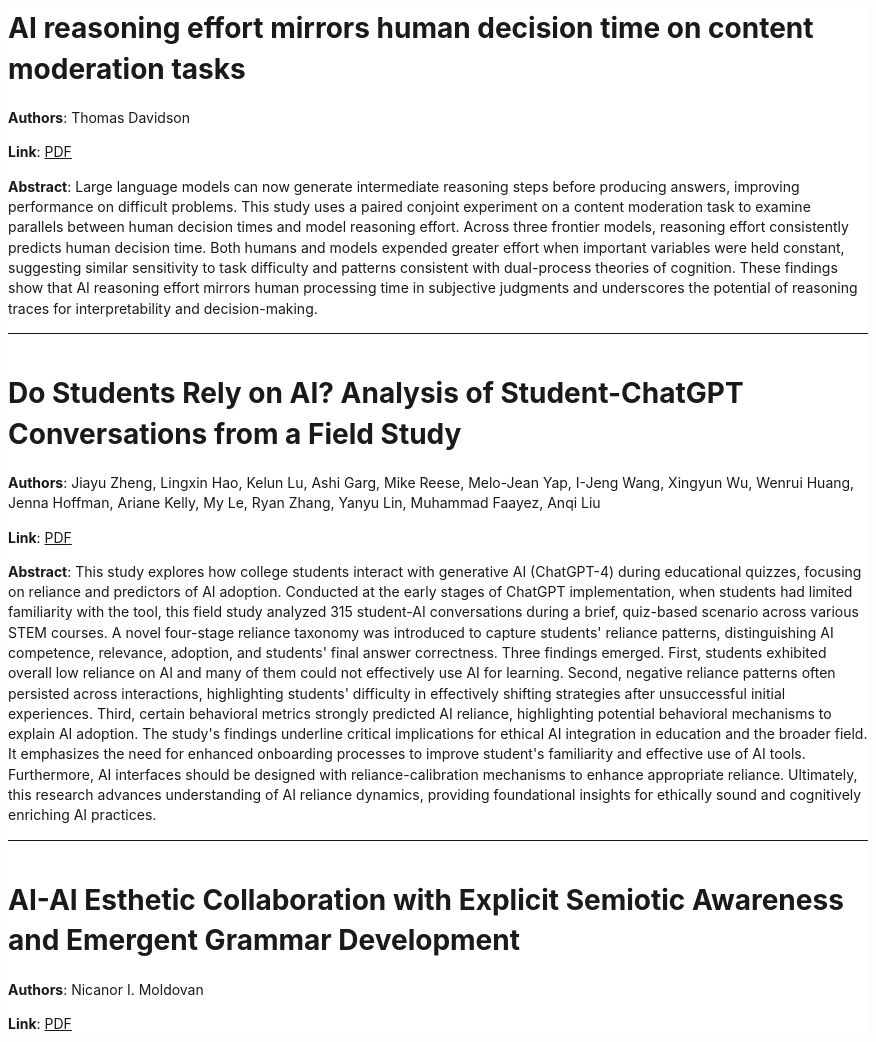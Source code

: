 # AI reasoning effort mirrors human decision time on content moderation tasks 

**Authors**: Thomas Davidson  

**Link**: [PDF](https://arxiv.org/pdf/2508.20262)  

**Abstract**: Large language models can now generate intermediate reasoning steps before producing answers, improving performance on difficult problems. This study uses a paired conjoint experiment on a content moderation task to examine parallels between human decision times and model reasoning effort. Across three frontier models, reasoning effort consistently predicts human decision time. Both humans and models expended greater effort when important variables were held constant, suggesting similar sensitivity to task difficulty and patterns consistent with dual-process theories of cognition. These findings show that AI reasoning effort mirrors human processing time in subjective judgments and underscores the potential of reasoning traces for interpretability and decision-making. 

---
# Do Students Rely on AI? Analysis of Student-ChatGPT Conversations from a Field Study 

**Authors**: Jiayu Zheng, Lingxin Hao, Kelun Lu, Ashi Garg, Mike Reese, Melo-Jean Yap, I-Jeng Wang, Xingyun Wu, Wenrui Huang, Jenna Hoffman, Ariane Kelly, My Le, Ryan Zhang, Yanyu Lin, Muhammad Faayez, Anqi Liu  

**Link**: [PDF](https://arxiv.org/pdf/2508.20244)  

**Abstract**: This study explores how college students interact with generative AI (ChatGPT-4) during educational quizzes, focusing on reliance and predictors of AI adoption. Conducted at the early stages of ChatGPT implementation, when students had limited familiarity with the tool, this field study analyzed 315 student-AI conversations during a brief, quiz-based scenario across various STEM courses. A novel four-stage reliance taxonomy was introduced to capture students' reliance patterns, distinguishing AI competence, relevance, adoption, and students' final answer correctness. Three findings emerged. First, students exhibited overall low reliance on AI and many of them could not effectively use AI for learning. Second, negative reliance patterns often persisted across interactions, highlighting students' difficulty in effectively shifting strategies after unsuccessful initial experiences. Third, certain behavioral metrics strongly predicted AI reliance, highlighting potential behavioral mechanisms to explain AI adoption. The study's findings underline critical implications for ethical AI integration in education and the broader field. It emphasizes the need for enhanced onboarding processes to improve student's familiarity and effective use of AI tools. Furthermore, AI interfaces should be designed with reliance-calibration mechanisms to enhance appropriate reliance. Ultimately, this research advances understanding of AI reliance dynamics, providing foundational insights for ethically sound and cognitively enriching AI practices. 

---
# AI-AI Esthetic Collaboration with Explicit Semiotic Awareness and Emergent Grammar Development 

**Authors**: Nicanor I. Moldovan  

**Link**: [PDF](https://arxiv.org/pdf/2508.20195)  
